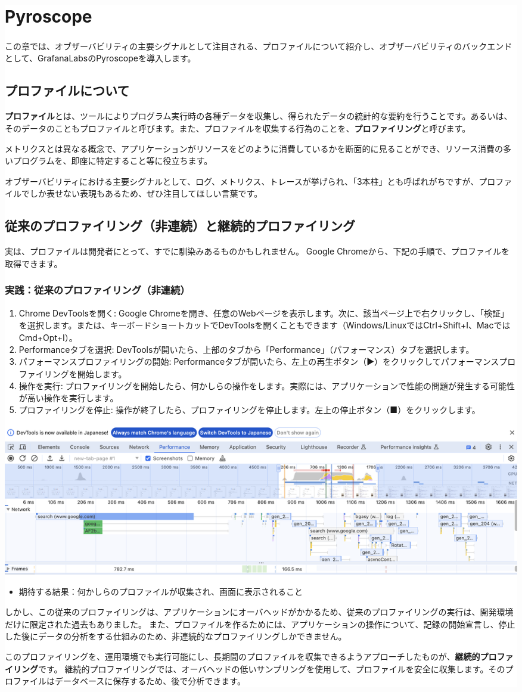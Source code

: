# Pyroscope
この章では、オブザーバビリティの主要シグナルとして注目される、プロファイルについて紹介し、オブザーバビリティのバックエンドとして、GrafanaLabsのPyroscopeを導入します。

## プロファイルについて
**プロファイル**とは、ツールによりプログラム実行時の各種データを収集し、得られたデータの統計的な要約を行うことです。あるいは、そのデータのこともプロファイルと呼びます。また、プロファイルを収集する行為のことを、**プロファイリング**と呼びます。

メトリクスとは異なる概念で、アプリケーションがリソースをどのように消費しているかを断面的に見ることができ、リソース消費の多いプログラムを、即座に特定すること等に役立ちます。

オブザーバビリティにおける主要シグナルとして、ログ、メトリクス、トレースが挙げられ、「3本柱」とも呼ばれがちですが、プロファイルでしか表せない表現もあるため、ぜひ注目してほしい言葉です。

## 従来のプロファイリング（非連続）と継続的プロファイリング
実は、プロファイルは開発者にとって、すでに馴染みあるものかもしれません。
Google Chromeから、下記の手順で、プロファイルを取得できます。

### 実践：従来のプロファイリング（非連続）
1. Chrome DevToolsを開く:
Google Chromeを開き、任意のWebページを表示します。次に、該当ページ上で右クリックし、「検証」を選択します。または、キーボードショートカットでDevToolsを開くこともできます（Windows/LinuxではCtrl+Shift+I、MacではCmd+Opt+I）。
2. Performanceタブを選択:
DevToolsが開いたら、上部のタブから「Performance」（パフォーマンス）タブを選択します。
3. パフォーマンスプロファイリングの開始:
Performanceタブが開いたら、左上の再生ボタン（▶︎）をクリックしてパフォーマンスプロファイリングを開始します。
4. 操作を実行:
プロファイリングを開始したら、何かしらの操作をします。実際には、アプリケーションで性能の問題が発生する可能性が高い操作を実行します。
5. プロファイリングを停止:
操作が終了したら、プロファイリングを停止します。左上の停止ボタン（■）をクリックします。

![image](./image/chrome_profile.png)
* 期待する結果：何かしらのプロファイルが収集され、画面に表示されること

しかし、この従来のプロファイリングは、アプリケーションにオーバヘッドがかかるため、従来のプロファイリングの実行は、開発環境だけに限定された過去もありました。
また、プロファイルを作るためには、アプリケーションの操作について、記録の開始宣言し、停止した後にデータの分析をする仕組みのため、非連続的なプロファイリングしかできません。

このプロファイリングを、運用環境でも実行可能にし、長期間のプロファイルを収集できるようアプローチしたものが、**継続的プロファイリング**です。
継続的プロファイリングでは、オーバヘッドの低いサンプリングを使用して、プロファイルを安全に収集します。そのプロファイルはデータベースに保存するため、後で分析できます。
